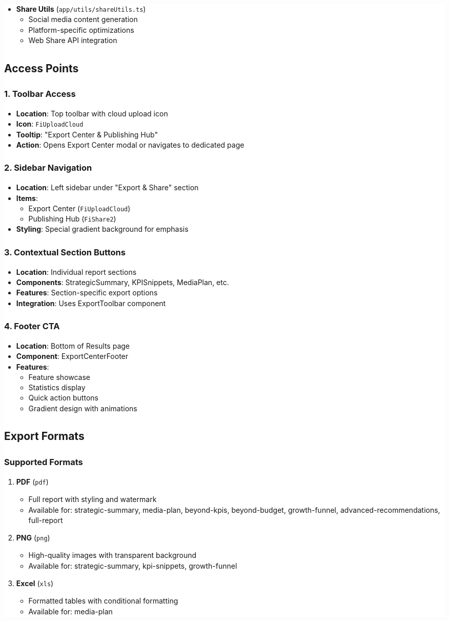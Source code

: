 - **Share Utils** (`app/utils/shareUtils.ts`)
  - Social media content generation
  - Platform-specific optimizations
  - Web Share API integration

## Access Points

### 1. Toolbar Access
- **Location**: Top toolbar with cloud upload icon
- **Icon**: `FiUploadCloud`
- **Tooltip**: "Export Center & Publishing Hub"
- **Action**: Opens Export Center modal or navigates to dedicated page

### 2. Sidebar Navigation
- **Location**: Left sidebar under "Export & Share" section
- **Items**: 
  - Export Center (`FiUploadCloud`)
  - Publishing Hub (`FiShare2`)
- **Styling**: Special gradient background for emphasis

### 3. Contextual Section Buttons
- **Location**: Individual report sections
- **Components**: StrategicSummary, KPISnippets, MediaPlan, etc.
- **Features**: Section-specific export options
- **Integration**: Uses ExportToolbar component

### 4. Footer CTA
- **Location**: Bottom of Results page
- **Component**: ExportCenterFooter
- **Features**: 
  - Feature showcase
  - Statistics display
  - Quick action buttons
  - Gradient design with animations

## Export Formats

### Supported Formats

1. **PDF** (`pdf`)
   - Full report with styling and watermark
   - Available for: strategic-summary, media-plan, beyond-kpis, beyond-budget, growth-funnel, advanced-recommendations, full-report

2. **PNG** (`png`)
   - High-quality images with transparent background
   - Available for: strategic-summary, kpi-snippets, growth-funnel

3. **Excel** (`xls`)
   - Formatted tables with conditional formatting
   - Available for: media-plan
